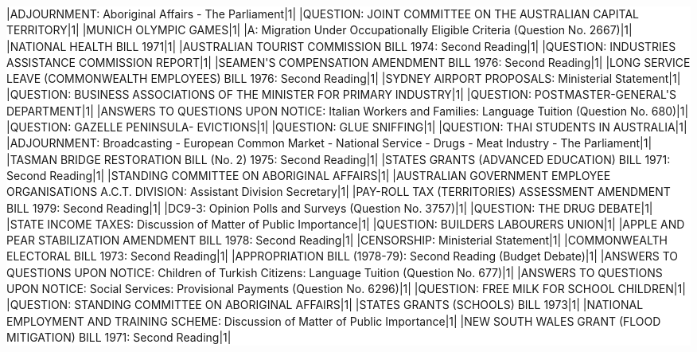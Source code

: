 |ADJOURNMENT: Aboriginal Affairs - The Parliament|1|
|QUESTION: JOINT COMMITTEE ON THE AUSTRALIAN CAPITAL TERRITORY|1|
|MUNICH OLYMPIC GAMES|1|
|A: Migration Under Occupationally Eligible Criteria (Question No. 2667)|1|
|NATIONAL HEALTH BILL 1971|1|
|AUSTRALIAN TOURIST COMMISSION BILL 1974: Second Reading|1|
|QUESTION: INDUSTRIES ASSISTANCE COMMISSION REPORT|1|
|SEAMEN'S COMPENSATION AMENDMENT BILL 1976: Second Reading|1|
|LONG SERVICE LEAVE (COMMONWEALTH EMPLOYEES) BILL 1976: Second Reading|1|
|SYDNEY AIRPORT PROPOSALS: Ministerial Statement|1|
|QUESTION: BUSINESS ASSOCIATIONS OF THE MINISTER FOR PRIMARY INDUSTRY|1|
|QUESTION: POSTMASTER-GENERAL'S DEPARTMENT|1|
|ANSWERS TO QUESTIONS UPON NOTICE: Italian Workers and Families: Language Tuition (Question No. 680)|1|
|QUESTION: GAZELLE PENINSULA- EVICTIONS|1|
|QUESTION: GLUE SNIFFING|1|
|QUESTION: THAI STUDENTS IN AUSTRALIA|1|
|ADJOURNMENT: Broadcasting - European Common Market - National Service - Drugs - Meat Industry - The Parliament|1|
|TASMAN BRIDGE RESTORATION BILL (No. 2) 1975: Second Reading|1|
|STATES GRANTS (ADVANCED EDUCATION) BILL 1971: Second Reading|1|
|STANDING COMMITTEE ON ABORIGINAL AFFAIRS|1|
|AUSTRALIAN GOVERNMENT EMPLOYEE ORGANISATIONS A.C.T. DIVISION: Assistant Division Secretary|1|
|PAY-ROLL TAX (TERRITORIES) ASSESSMENT AMENDMENT BILL 1979: Second Reading|1|
|DC9-3: Opinion Polls and Surveys (Question No. 3757)|1|
|QUESTION: THE DRUG DEBATE|1|
|STATE INCOME TAXES: Discussion of Matter of Public Importance|1|
|QUESTION: BUILDERS LABOURERS UNION|1|
|APPLE AND PEAR STABILIZATION AMENDMENT BILL 1978: Second Reading|1|
|CENSORSHIP: Ministerial Statement|1|
|COMMONWEALTH ELECTORAL BILL 1973: Second Reading|1|
|APPROPRIATION BILL (1978-79): Second Reading (Budget Debate)|1|
|ANSWERS TO QUESTIONS UPON NOTICE: Children of Turkish Citizens: Language Tuition (Question No. 677)|1|
|ANSWERS TO QUESTIONS UPON NOTICE: Social Services: Provisional Payments (Question No. 6296)|1|
|QUESTION: FREE MILK FOR SCHOOL CHILDREN|1|
|QUESTION: STANDING COMMITTEE ON ABORIGINAL AFFAIRS|1|
|STATES GRANTS (SCHOOLS) BILL 1973|1|
|NATIONAL EMPLOYMENT AND TRAINING SCHEME: Discussion of Matter of Public Importance|1|
|NEW SOUTH WALES GRANT (FLOOD MITIGATION) BILL 1971: Second Reading|1|